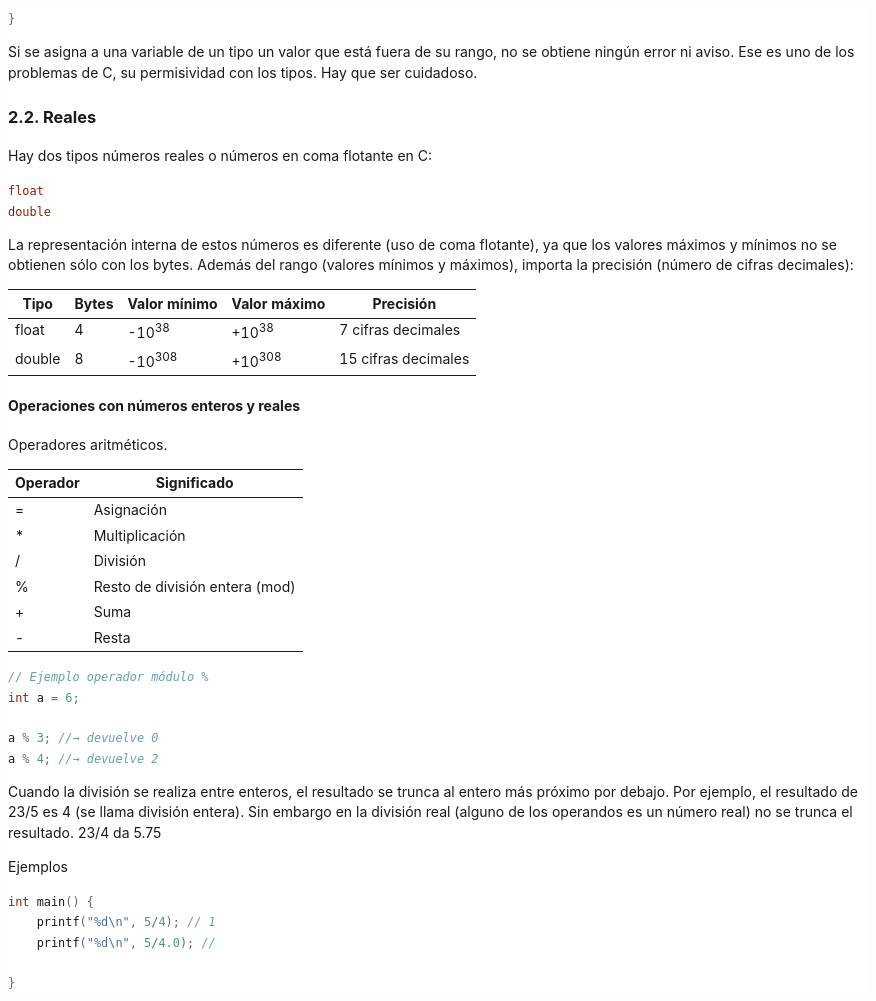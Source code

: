 ~~~c
}
~~~

Si se asigna a una variable de un tipo un valor que está fuera de su rango, no se obtiene ningún error ni aviso. Ese es uno de los problemas de C, su permisividad con los tipos. Hay que ser cuidadoso.

### 2.2. Reales

Hay dos tipos números reales o números en coma flotante en C:

~~~c
float
double
~~~

La representación interna de estos números es diferente (uso de coma flotante), ya que los valores máximos y mínimos no se obtienen sólo con los bytes. Además del rango (valores mínimos y máximos), importa la precisión (número de cifras decimales):

Tipo  | Bytes | Valor mínimo | Valor máximo | Precisión
----- | ----- | ------------ | ------------ | ---------
float | 4 | -10<sup>38</sup> | +10<sup>38</sup> | 7 cifras decimales
double | 8 | -10<sup>308</sup> | +10<sup>308</sup> | 15 cifras decimales

#### Operaciones con números enteros y reales

Operadores aritméticos.

Operador  | Significado
----- | -----
= | Asignación
* | Multiplicación
/ | División
% | Resto de división entera (mod)
+ | Suma
- | Resta

~~~c
// Ejemplo operador módulo %
int a = 6;

a % 3; //→ devuelve 0
a % 4; //→ devuelve 2
~~~

Cuando la división se realiza entre enteros, el resultado se trunca al entero más próximo por debajo. Por ejemplo, el resultado de 23/5 es 4 (se llama división entera). Sin embargo en la división real (alguno de los operandos es un número real) no se trunca el resultado. 23/4 da 5.75

Ejemplos

~~~c
int main() {
    printf("%d\n", 5/4); // 1
    printf("%d\n", 5/4.0); // 

}
~~~
